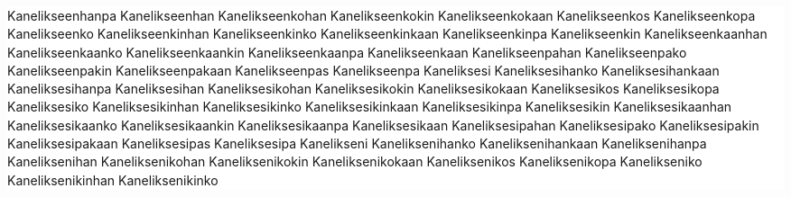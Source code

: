 Kanelikseenhanpa
Kanelikseenhan
Kanelikseenkohan
Kanelikseenkokin
Kanelikseenkokaan
Kanelikseenkos
Kanelikseenkopa
Kanelikseenko
Kanelikseenkinhan
Kanelikseenkinko
Kanelikseenkinkaan
Kanelikseenkinpa
Kanelikseenkin
Kanelikseenkaanhan
Kanelikseenkaanko
Kanelikseenkaankin
Kanelikseenkaanpa
Kanelikseenkaan
Kanelikseenpahan
Kanelikseenpako
Kanelikseenpakin
Kanelikseenpakaan
Kanelikseenpas
Kanelikseenpa
Kaneliksesi
Kaneliksesihanko
Kaneliksesihankaan
Kaneliksesihanpa
Kaneliksesihan
Kaneliksesikohan
Kaneliksesikokin
Kaneliksesikokaan
Kaneliksesikos
Kaneliksesikopa
Kaneliksesiko
Kaneliksesikinhan
Kaneliksesikinko
Kaneliksesikinkaan
Kaneliksesikinpa
Kaneliksesikin
Kaneliksesikaanhan
Kaneliksesikaanko
Kaneliksesikaankin
Kaneliksesikaanpa
Kaneliksesikaan
Kaneliksesipahan
Kaneliksesipako
Kaneliksesipakin
Kaneliksesipakaan
Kaneliksesipas
Kaneliksesipa
Kanelikseni
Kaneliksenihanko
Kaneliksenihankaan
Kaneliksenihanpa
Kaneliksenihan
Kaneliksenikohan
Kaneliksenikokin
Kaneliksenikokaan
Kaneliksenikos
Kaneliksenikopa
Kanelikseniko
Kaneliksenikinhan
Kaneliksenikinko
